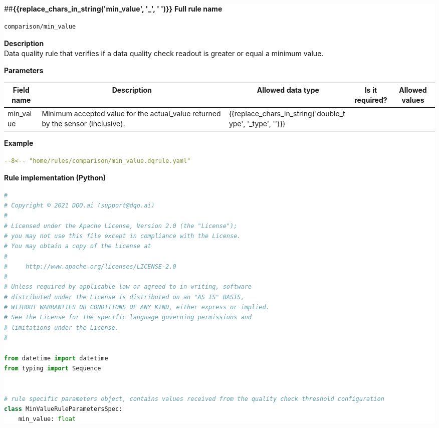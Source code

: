 ##<b>{{replace_chars_in_string('min_value', '_', ' ')}}</b>
<b>Full rule name</b>
```
comparison/min_value
```
<b>Description</b>
<br/>
Data quality rule that verifies if a data quality check readout is greater or equal a minimum value.
<br/>

<b>Parameters</b>
<table>
<thead>
<tr>
<th>Field name</th>
<th>Description</th>
<th>Allowed data type</th>
<th>Is it required?</th>
<th>Allowed values</th>
</tr>
</thead>
<tbody>

<tr>
<td>min_value</td>
<td>Minimum accepted value for the actual_value returned by the sensor (inclusive).</td>
<td>{{replace_chars_in_string('double_type', '_type', '')}}</td>
<td></td>
<td></td>
</tr>

</tbody>
</table>

<b>Example</b>
```yaml
--8<-- "home/rules/comparison/min_value.dqrule.yaml"
```
<b>Rule implementation (Python)</b>
```python
#
# Copyright © 2021 DQO.ai (support@dqo.ai)
#
# Licensed under the Apache License, Version 2.0 (the "License");
# you may not use this file except in compliance with the License.
# You may obtain a copy of the License at
#
#     http://www.apache.org/licenses/LICENSE-2.0
#
# Unless required by applicable law or agreed to in writing, software
# distributed under the License is distributed on an "AS IS" BASIS,
# WITHOUT WARRANTIES OR CONDITIONS OF ANY KIND, either express or implied.
# See the License for the specific language governing permissions and
# limitations under the License.
#

from datetime import datetime
from typing import Sequence


# rule specific parameters object, contains values received from the quality check threshold configuration
class MinValueRuleParametersSpec:
    min_value: float

```